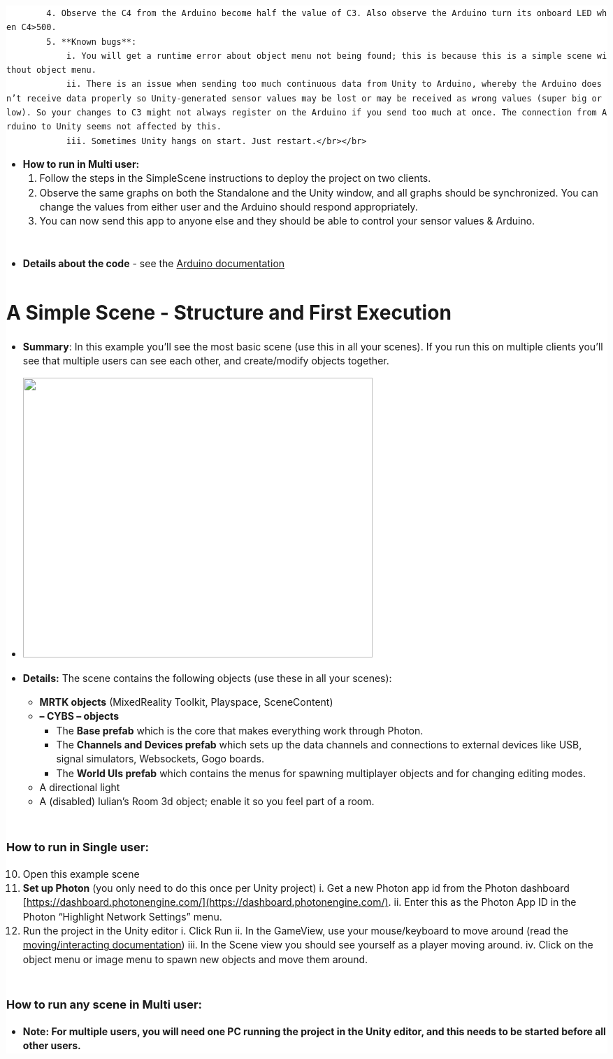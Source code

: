             4. Observe the C4 from the Arduino become half the value of C3. Also observe the Arduino turn its onboard LED when C4>500.
            5. **Known bugs**:
                i. You will get a runtime error about object menu not being found; this is because this is a simple scene without object menu.
                ii. There is an issue when sending too much continuous data from Unity to Arduino, whereby the Arduino doesn’t receive data properly so Unity-generated sensor values may be lost or may be received as wrong values (super big or low). So your changes to C3 might not always register on the Arduino if you send too much at once. The connection from Arduino to Unity seems not affected by this.
                iii. Sometimes Unity hangs on start. Just restart.</br></br>
* **How to run in Multi user:**</br> 
	1.  Follow the steps in the SimpleScene instructions to deploy the project on two clients.</br>
	1.  Observe the same graphs on both the Standalone and the Unity window, and all graphs should be synchronized. You can change the values from either user and the Arduino should respond appropriately. </br>
	1. You can now send this app to anyone else and they should be able to control your sensor values & Arduino. </br></br></br>
* **Details about the code** - see the [Arduino documentation](https://github.com/shankar-r19/CYBS-MArkdown-files/blob/main/3.2%20Arduino%20Connection.md)


# A Simple Scene - Structure and First Execution



* **Summary**: In this example you’ll see the most basic scene (use this in all your scenes). If you run this on multiple clients you’ll see that multiple users can see each other, and create/modify objects together.
* <picture> <img src="https://github.com/shankar-r19/CYBS-MArkdown-files/blob/main/Simple%20Scene.png" width="500" height="400"></picture>

* **Details:** The scene contains the following objects (use these in all your scenes):
    * **MRTK objects** (MixedReality Toolkit, Playspace, SceneContent)
    * **– CYBS – objects**
        * The **Base prefab** which is the core that makes everything work through Photon.
        * The **Channels and Devices prefab** which sets up the data channels and connections to external devices like USB, signal simulators, Websockets,                 Gogo boards.
        * The **World UIs prefab** which contains the menus for spawning multiplayer objects and for changing editing modes.
    * A directional light
    * A (disabled) Iulian’s Room 3d object; enable it so you feel part of a room. 
    </br></br>
###  **How to run in Single user:**
10. Open this example scene
11. **Set up Photon** (you only need to do this once per Unity project)
    i. Get a new Photon app id from the Photon dashboard [https://dashboard.photonengine.com/](https://dashboard.photonengine.com/). 
    ii. Enter this as the Photon App ID in the Photon “Highlight Network Settings” menu.
12. Run the project in the Unity editor
    i. Click Run
    ii. In the GameView, use your mouse/keyboard to move around (read the [moving/interacting documentation](https://docs.google.com/document/d/11E8rnbJfgGQh4dxneZiqf222GhaeNIkoLftMDAjwl3g/edit#))
    iii. In the Scene view you should see yourself as a player moving around. 
    iv. Click on the object menu or image menu to spawn new objects and move them around.
     </br></br>
### **How to run any scene in Multi user:**
* **Note: For multiple users, you will need one PC running the project in the Unity editor, and this needs to be started before all other users.**
 